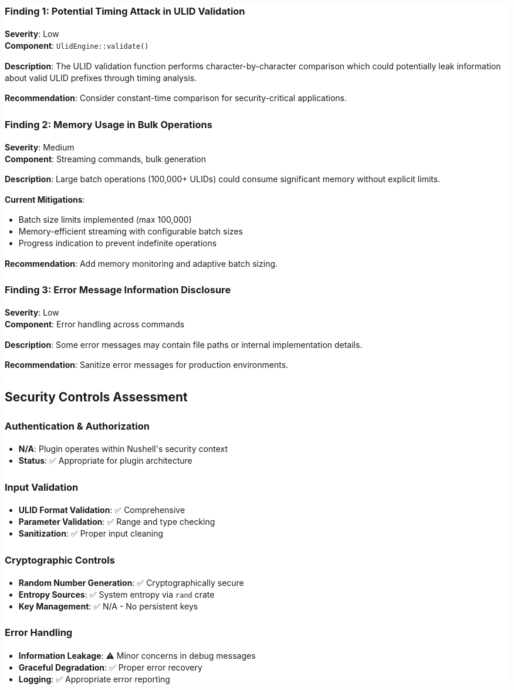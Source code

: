 ### Finding 1: Potential Timing Attack in ULID Validation
**Severity**: Low  
**Component**: `UlidEngine::validate()`  

**Description**: The ULID validation function performs character-by-character comparison which could potentially leak information about valid ULID prefixes through timing analysis.

**Recommendation**: Consider constant-time comparison for security-critical applications.

### Finding 2: Memory Usage in Bulk Operations
**Severity**: Medium  
**Component**: Streaming commands, bulk generation  

**Description**: Large batch operations (100,000+ ULIDs) could consume significant memory without explicit limits.

**Current Mitigations**: 
- Batch size limits implemented (max 100,000)
- Memory-efficient streaming with configurable batch sizes
- Progress indication to prevent indefinite operations

**Recommendation**: Add memory monitoring and adaptive batch sizing.

### Finding 3: Error Message Information Disclosure
**Severity**: Low  
**Component**: Error handling across commands  

**Description**: Some error messages may contain file paths or internal implementation details.

**Recommendation**: Sanitize error messages for production environments.

## Security Controls Assessment

### Authentication & Authorization
- **N/A**: Plugin operates within Nushell's security context
- **Status**: ✅ Appropriate for plugin architecture

### Input Validation
- **ULID Format Validation**: ✅ Comprehensive
- **Parameter Validation**: ✅ Range and type checking
- **Sanitization**: ✅ Proper input cleaning

### Cryptographic Controls
- **Random Number Generation**: ✅ Cryptographically secure
- **Entropy Sources**: ✅ System entropy via `rand` crate
- **Key Management**: ✅ N/A - No persistent keys

### Error Handling
- **Information Leakage**: ⚠️ Minor concerns in debug messages
- **Graceful Degradation**: ✅ Proper error recovery
- **Logging**: ✅ Appropriate error reporting
